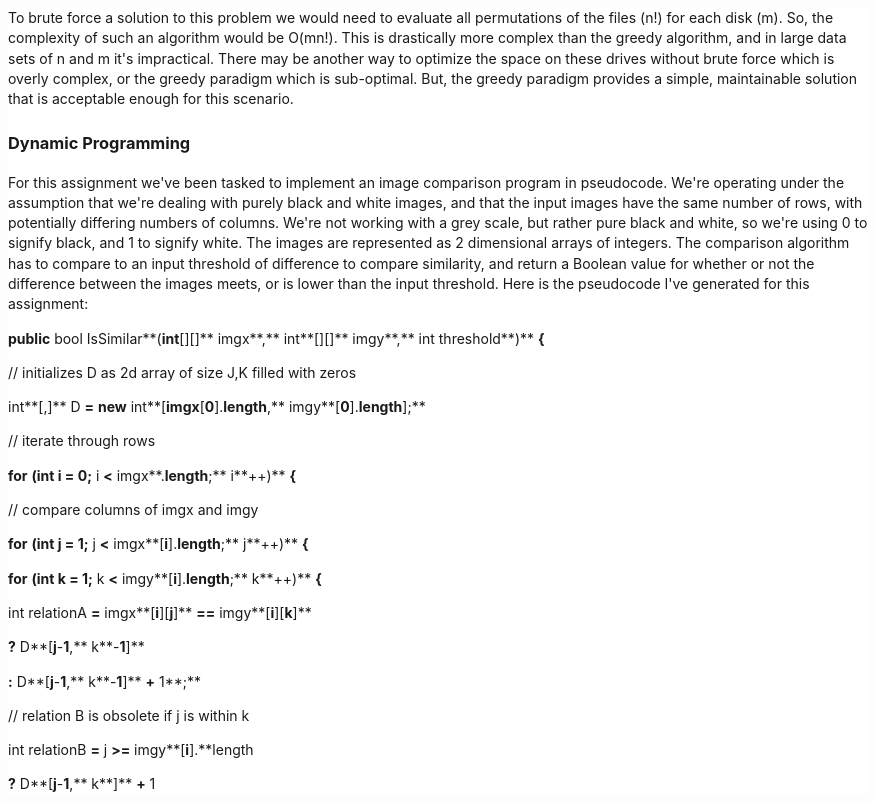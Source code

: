 To brute force a solution to this problem we would need to evaluate all
permutations of the files (n!) for each disk (m). So, the complexity of
such an algorithm would be O(mn!). This is drastically more complex than
the greedy algorithm, and in large data sets of n and m it's
impractical. There may be another way to optimize the space on these
drives without brute force which is overly complex, or the greedy
paradigm which is sub-optimal. But, the greedy paradigm provides a
simple, maintainable solution that is acceptable enough for this
scenario.

### Dynamic Programming

For this assignment we've been tasked to implement an image comparison
program in pseudocode. We're operating under the assumption that we're
dealing with purely black and white images, and that the input images
have the same number of rows, with potentially differing numbers of
columns. We're not working with a grey scale, but rather pure black and
white, so we're using 0 to signify black, and 1 to signify white. The
images are represented as 2 dimensional arrays of integers. The
comparison algorithm has to compare to an input threshold of difference
to compare similarity, and return a Boolean value for whether or not the
difference between the images meets, or is lower than the input
threshold. Here is the pseudocode I've generated for this assignment:

**public** bool IsSimilar**(**int**\[\]\[\]** imgx**,** int**\[\]\[\]**
imgy**,** int threshold**)** **{**

// initializes D as 2d array of size J,K filled with zeros

int**\[,\]** D **=** **new** int**\[**imgx**\[**0**\].**length**,**
imgy**\[**0**\].**length**\];**

// iterate through rows

**for** **(**int i **=** 0**;** i **\<** imgx**.**length**;** i**++)**
**{**

// compare columns of imgx and imgy

**for** **(**int j **=** 1**;** j **\<** imgx**\[**i**\].**length**;**
j**++)** **{**

**for** **(**int k **=** 1**;** k **\<** imgy**\[**i**\].**length**;**
k**++)** **{**

int relationA **=** imgx**\[**i**\]\[**j**\]** **==**
imgy**\[**i**\]\[**k**\]**

**?** D**\[**j**-**1**,** k**-**1**\]**

**:** D**\[**j**-**1**,** k**-**1**\]** **+** 1**;**

// relation B is obsolete if j is within k

int relationB **=** j **\>=** imgy**\[**i**\].**length

**?** D**\[**j**-**1**,** k**\]** **+** 1
